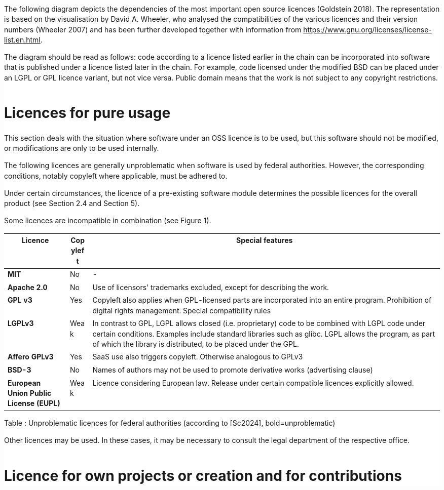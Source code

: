 The following diagram depicts the dependencies of the most important
open source licences (Goldstein 2018). The representation is based on
the visualisation by David A. Wheeler, who analysed the compatibilities
of the various licences and their version numbers (Wheeler 2007) and has
been further developed together with information from
<https://www.gnu.org/licenses/license-list.en.html>.

The diagram should be read as follows: code according to a licence
listed earlier in the chain can be incorporated into software that is
published under a licence listed later in the chain. For example, code
licensed under the modified BSD can be placed under an LGPL or GPL
licence variant, but not vice versa. Public domain means that the work
is not subject to any copyright restrictions.

# Licences for pure usage

This section deals with the situation where software under an OSS
licence is to be used, but this software should not be modified, or
modifications are only to be used internally.

The following licences are generally unproblematic when software is used
by federal authorities. However, the corresponding conditions, notably
copyleft where applicable, must be adhered to.

Under certain circumstances, the licence of a pre-existing software
module determines the possible licences for the overall product (see
Section 2.4 and Section 5).

Some licences are incompatible in combination (see Figure 1).

| **Licence**                              | **Copyleft** | **Special features**                                                                                                                                                                                                                                                        |
| ---------------------------------------- | ------------ | --------------------------------------------------------------------------------------------------------------------------------------------------------------------------------------------------------------------------------------------------------------------------- |
| **MIT**                                  | No           | \-                                                                                                                                                                                                                                                                          |
| **Apache 2.0**                           | No           | Use of licensors' trademarks excluded, except for describing the work.                                                                                                                                                                                                      |
| **GPL v3**                               | Yes          | Copyleft also applies when GPL-licensed parts are incorporated into an entire program. Prohibition of digital rights management. Special compatibility rules                                                                                                                |
| **LGPLv3**                               | Weak         | In contrast to GPL, LGPL allows closed (i.e. proprietary) code to be combined with LGPL code under certain conditions. Examples include standard libraries such as glibc. LGPL allows the program, as part of which the library is distributed, to be placed under the GPL. |
| **Affero GPLv3**                         | Yes          | SaaS use also triggers copyleft. Otherwise analogous to GPLv3                                                                                                                                                                                                               |
| **BSD-3**                                | No           | Names of authors may not be used to promote derivative works (advertising clause)                                                                                                                                                                                           |
| **European Union Public License (EUPL)** | Weak         | Licence considering European law. Release under certain compatible licences explicitly allowed.                                                                                                                                                                             |

Table : Unproblematic licences for federal authorities (according to
\[Sc2024\], bold=unproblematic)

Other licences may be used. In these cases, it may be necessary to
consult the legal department of the respective office.

# Licence for own projects or creation and for contributions
